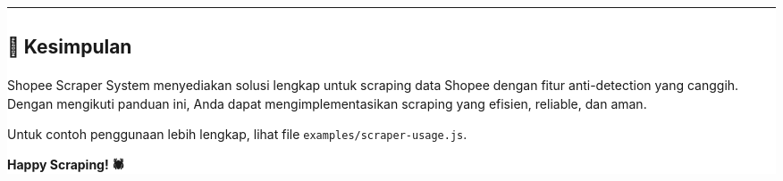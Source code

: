 ```javascript
```

---

## 🎯 Kesimpulan

Shopee Scraper System menyediakan solusi lengkap untuk scraping data Shopee dengan fitur anti-detection yang canggih. Dengan mengikuti panduan ini, Anda dapat mengimplementasikan scraping yang efisien, reliable, dan aman.

Untuk contoh penggunaan lebih lengkap, lihat file `examples/scraper-usage.js`.

**Happy Scraping! 🕷️**
